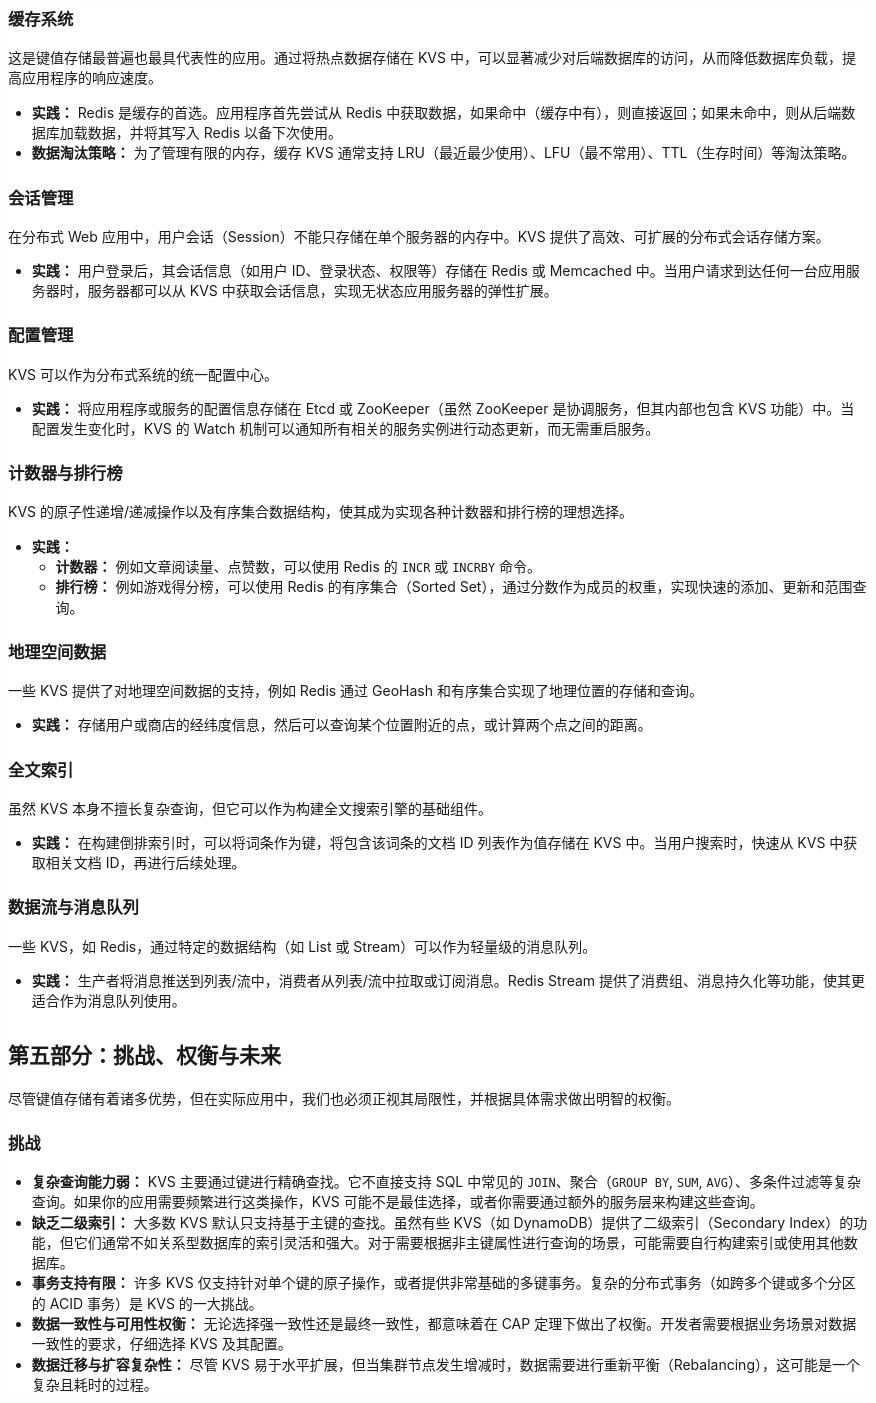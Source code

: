 ### 缓存系统

这是键值存储最普遍也最具代表性的应用。通过将热点数据存储在 KVS 中，可以显著减少对后端数据库的访问，从而降低数据库负载，提高应用程序的响应速度。

*   **实践：** Redis 是缓存的首选。应用程序首先尝试从 Redis 中获取数据，如果命中（缓存中有），则直接返回；如果未命中，则从后端数据库加载数据，并将其写入 Redis 以备下次使用。
*   **数据淘汰策略：** 为了管理有限的内存，缓存 KVS 通常支持 LRU（最近最少使用）、LFU（最不常用）、TTL（生存时间）等淘汰策略。

### 会话管理

在分布式 Web 应用中，用户会话（Session）不能只存储在单个服务器的内存中。KVS 提供了高效、可扩展的分布式会话存储方案。

*   **实践：** 用户登录后，其会话信息（如用户 ID、登录状态、权限等）存储在 Redis 或 Memcached 中。当用户请求到达任何一台应用服务器时，服务器都可以从 KVS 中获取会话信息，实现无状态应用服务器的弹性扩展。

### 配置管理

KVS 可以作为分布式系统的统一配置中心。

*   **实践：** 将应用程序或服务的配置信息存储在 Etcd 或 ZooKeeper（虽然 ZooKeeper 是协调服务，但其内部也包含 KVS 功能）中。当配置发生变化时，KVS 的 Watch 机制可以通知所有相关的服务实例进行动态更新，而无需重启服务。

### 计数器与排行榜

KVS 的原子性递增/递减操作以及有序集合数据结构，使其成为实现各种计数器和排行榜的理想选择。

*   **实践：**
    *   **计数器：** 例如文章阅读量、点赞数，可以使用 Redis 的 `INCR` 或 `INCRBY` 命令。
    *   **排行榜：** 例如游戏得分榜，可以使用 Redis 的有序集合（Sorted Set），通过分数作为成员的权重，实现快速的添加、更新和范围查询。

### 地理空间数据

一些 KVS 提供了对地理空间数据的支持，例如 Redis 通过 GeoHash 和有序集合实现了地理位置的存储和查询。

*   **实践：** 存储用户或商店的经纬度信息，然后可以查询某个位置附近的点，或计算两个点之间的距离。

### 全文索引

虽然 KVS 本身不擅长复杂查询，但它可以作为构建全文搜索引擎的基础组件。

*   **实践：** 在构建倒排索引时，可以将词条作为键，将包含该词条的文档 ID 列表作为值存储在 KVS 中。当用户搜索时，快速从 KVS 中获取相关文档 ID，再进行后续处理。

### 数据流与消息队列

一些 KVS，如 Redis，通过特定的数据结构（如 List 或 Stream）可以作为轻量级的消息队列。

*   **实践：** 生产者将消息推送到列表/流中，消费者从列表/流中拉取或订阅消息。Redis Stream 提供了消费组、消息持久化等功能，使其更适合作为消息队列使用。

## 第五部分：挑战、权衡与未来

尽管键值存储有着诸多优势，但在实际应用中，我们也必须正视其局限性，并根据具体需求做出明智的权衡。

### 挑战

*   **复杂查询能力弱：** KVS 主要通过键进行精确查找。它不直接支持 SQL 中常见的 `JOIN`、聚合（`GROUP BY`, `SUM`, `AVG`）、多条件过滤等复杂查询。如果你的应用需要频繁进行这类操作，KVS 可能不是最佳选择，或者你需要通过额外的服务层来构建这些查询。
*   **缺乏二级索引：** 大多数 KVS 默认只支持基于主键的查找。虽然有些 KVS（如 DynamoDB）提供了二级索引（Secondary Index）的功能，但它们通常不如关系型数据库的索引灵活和强大。对于需要根据非主键属性进行查询的场景，可能需要自行构建索引或使用其他数据库。
*   **事务支持有限：** 许多 KVS 仅支持针对单个键的原子操作，或者提供非常基础的多键事务。复杂的分布式事务（如跨多个键或多个分区的 ACID 事务）是 KVS 的一大挑战。
*   **数据一致性与可用性权衡：** 无论选择强一致性还是最终一致性，都意味着在 CAP 定理下做出了权衡。开发者需要根据业务场景对数据一致性的要求，仔细选择 KVS 及其配置。
*   **数据迁移与扩容复杂性：** 尽管 KVS 易于水平扩展，但当集群节点发生增减时，数据需要进行重新平衡（Rebalancing），这可能是一个复杂且耗时的过程。
